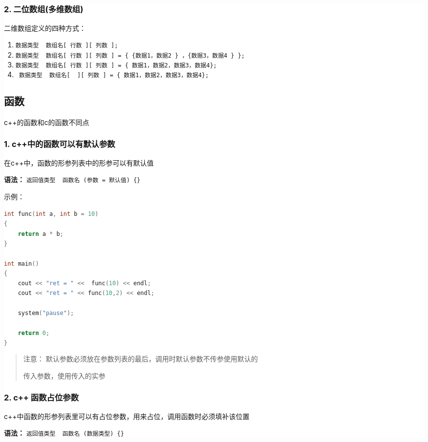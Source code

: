 

### 2. 二位数组(多维数组)

二维数组定义的四种方式：

1. ` 数据类型  数组名[ 行数 ][ 列数 ]; `
2. `数据类型  数组名[ 行数 ][ 列数 ] = { {数据1，数据2 } ，{数据3，数据4 } };`
3. `数据类型  数组名[ 行数 ][ 列数 ] = { 数据1，数据2，数据3，数据4};`
4. ` 数据类型  数组名[  ][ 列数 ] = { 数据1，数据2，数据3，数据4};`



## 函数

c++的函数和c的函数不同点



### 1. c++中的函数可以有默认参数

在c++中，函数的形参列表中的形参可以有默认值

**语法：** `返回值类型  函数名 (参数 = 默认值) {}`



示例：

```c++
int func(int a, int b = 10)
{
	return a * b;
}

int main()
{
	cout << "ret = " <<  func(10) << endl;
	cout << "ret = " << func(10,2) << endl;

	system("pause");

	return 0;
}
```



> 注意： 默认参数必须放在参数列表的最后，调用时默认参数不传参使用默认的
>
> 传入参数，使用传入的实参



### 2. c++ 函数占位参数

c++中函数的形参列表里可以有占位参数，用来占位，调用函数时必须填补该位置

**语法：** `返回值类型  函数名 (数据类型) {}`
